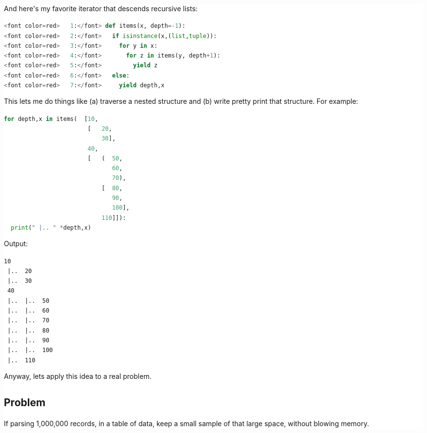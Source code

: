 And here's my favorite iterator that descends recursive lists:

````python
<font color=red>   1:</font> def items(x, depth=-1):
<font color=red>   2:</font>   if isinstance(x,(list,tuple)):
<font color=red>   3:</font>     for y in x:
<font color=red>   4:</font>       for z in items(y, depth+1):
<font color=red>   5:</font>         yield z
<font color=red>   6:</font>   else:
<font color=red>   7:</font>     yield depth,x
````

This lets me do things like (a) traverse a nested structure and (b) write pretty print that structure.
For example:

```python
for depth,x in items(  [10,
                        [   20,
                            30],
                        40,
                        [   (  50,
                               60,
                               70),
                            [  80,
                               90,
                               100],
                            110]]):
  print(" |.. " *depth,x)
```
Output:

```
10
 |..  20
 |..  30
 40
 |..  |..  50
 |..  |..  60
 |..  |..  70
 |..  |..  80
 |..  |..  90
 |..  |..  100
 |..  110
```

Anyway, lets apply this idea to a real problem. 


## Problem

If   parsing 1,000,000
records, in a table of data, keep  a small sample
of that large space, without blowing memory.
